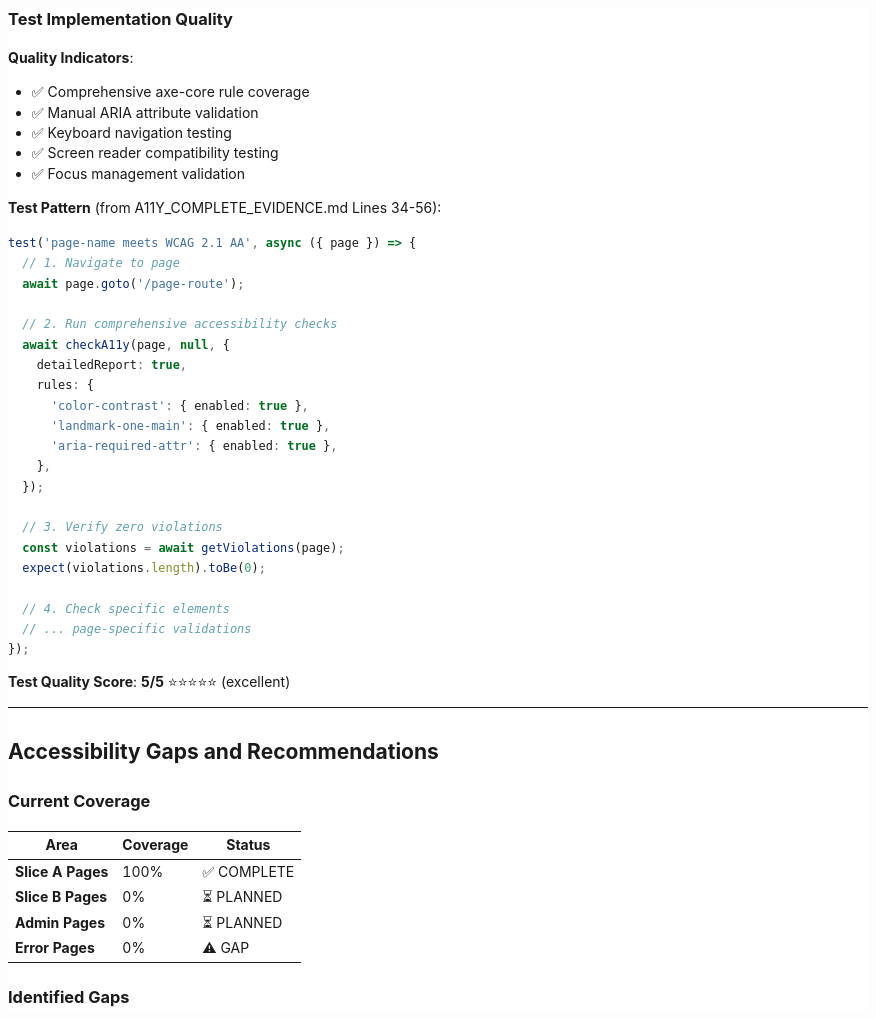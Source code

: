 ### Test Implementation Quality

**Quality Indicators**:
- ✅ Comprehensive axe-core rule coverage
- ✅ Manual ARIA attribute validation
- ✅ Keyboard navigation testing
- ✅ Screen reader compatibility testing
- ✅ Focus management validation

**Test Pattern** (from A11Y_COMPLETE_EVIDENCE.md Lines 34-56):
```typescript
test('page-name meets WCAG 2.1 AA', async ({ page }) => {
  // 1. Navigate to page
  await page.goto('/page-route');

  // 2. Run comprehensive accessibility checks
  await checkA11y(page, null, {
    detailedReport: true,
    rules: {
      'color-contrast': { enabled: true },
      'landmark-one-main': { enabled: true },
      'aria-required-attr': { enabled: true },
    },
  });

  // 3. Verify zero violations
  const violations = await getViolations(page);
  expect(violations.length).toBe(0);

  // 4. Check specific elements
  // ... page-specific validations
});
```

**Test Quality Score**: **5/5** ⭐⭐⭐⭐⭐ (excellent)

---

## Accessibility Gaps and Recommendations

### Current Coverage

| Area | Coverage | Status |
|------|----------|--------|
| **Slice A Pages** | 100% | ✅ COMPLETE |
| **Slice B Pages** | 0% | ⏳ PLANNED |
| **Admin Pages** | 0% | ⏳ PLANNED |
| **Error Pages** | 0% | ⚠️ GAP |

### Identified Gaps
